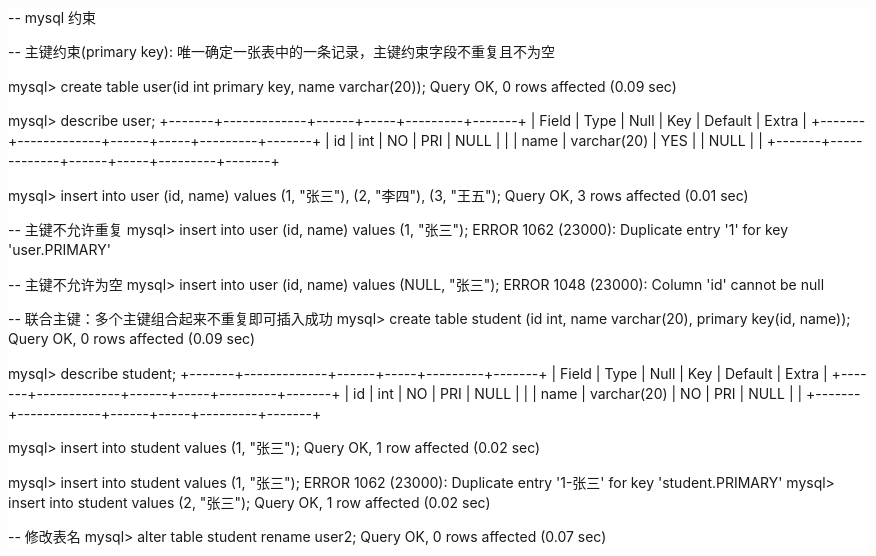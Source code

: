 -- mysql 约束


-- 主键约束(primary key): 唯一确定一张表中的一条记录，主键约束字段不重复且不为空

mysql> create table user(id int primary key, name varchar(20));
Query OK, 0 rows affected (0.09 sec)

mysql> describe user;
+-------+-------------+------+-----+---------+-------+
| Field | Type        | Null | Key | Default | Extra |
+-------+-------------+------+-----+---------+-------+
| id    | int         | NO   | PRI | NULL    |       |
| name  | varchar(20) | YES  |     | NULL    |       |
+-------+-------------+------+-----+---------+-------+


mysql> insert into user (id, name) values (1, "张三"), (2, "李四"), (3, "王五");
Query OK, 3 rows affected (0.01 sec)

-- 主键不允许重复
mysql> insert into user (id, name) values (1, "张三");
ERROR 1062 (23000): Duplicate entry '1' for key 'user.PRIMARY'


-- 主键不允许为空
mysql> insert into user (id, name) values (NULL, "张三");
ERROR 1048 (23000): Column 'id' cannot be null


-- 联合主键：多个主键组合起来不重复即可插入成功
mysql> create table student (id int, name varchar(20), primary key(id, name));
Query OK, 0 rows affected (0.09 sec)

mysql> describe student;
+-------+-------------+------+-----+---------+-------+
| Field | Type        | Null | Key | Default | Extra |
+-------+-------------+------+-----+---------+-------+
| id    | int         | NO   | PRI | NULL    |       |
| name  | varchar(20) | NO   | PRI | NULL    |       |
+-------+-------------+------+-----+---------+-------+

mysql> insert into student values (1, "张三");
Query OK, 1 row affected (0.02 sec)

mysql> insert into student values (1, "张三");
ERROR 1062 (23000): Duplicate entry '1-张三' for key 'student.PRIMARY'
mysql> insert into student values (2, "张三");
Query OK, 1 row affected (0.02 sec)


-- 修改表名
mysql> alter table student rename user2;
Query OK, 0 rows affected (0.07 sec)

